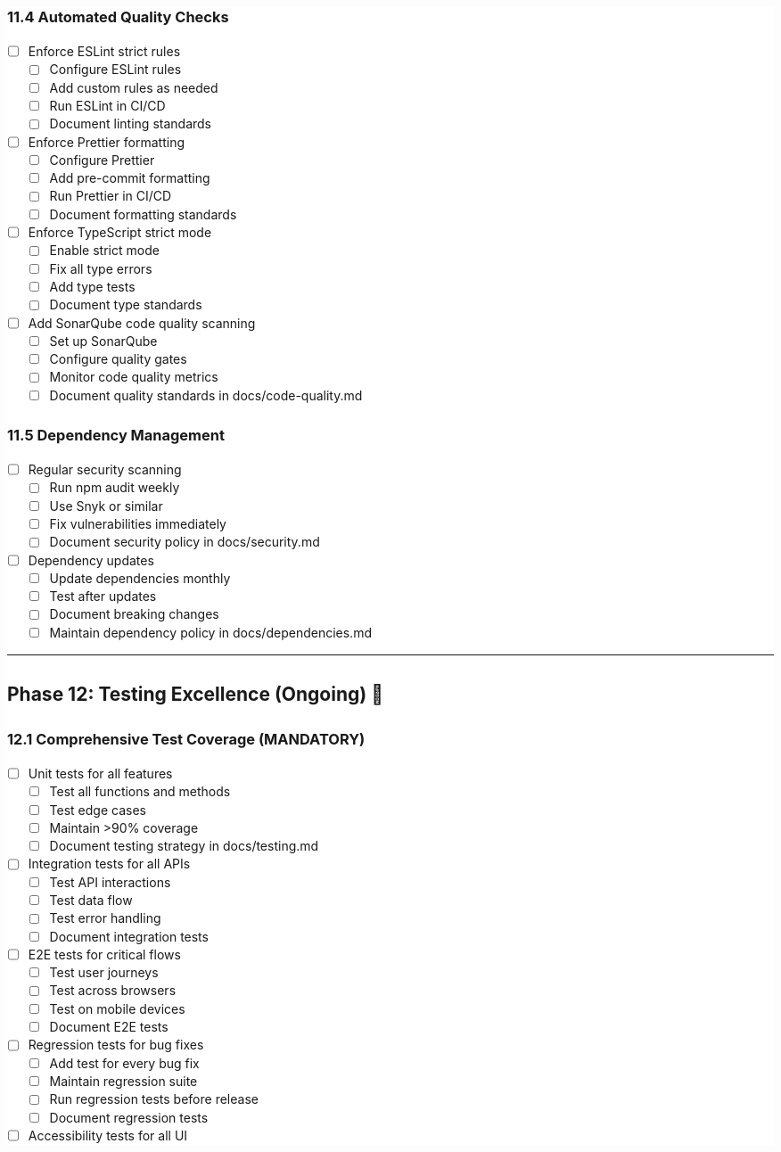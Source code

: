 ### 11.4 Automated Quality Checks

- [ ] Enforce ESLint strict rules
  - [ ] Configure ESLint rules
  - [ ] Add custom rules as needed
  - [ ] Run ESLint in CI/CD
  - [ ] Document linting standards
- [ ] Enforce Prettier formatting
  - [ ] Configure Prettier
  - [ ] Add pre-commit formatting
  - [ ] Run Prettier in CI/CD
  - [ ] Document formatting standards
- [ ] Enforce TypeScript strict mode
  - [ ] Enable strict mode
  - [ ] Fix all type errors
  - [ ] Add type tests
  - [ ] Document type standards
- [ ] Add SonarQube code quality scanning
  - [ ] Set up SonarQube
  - [ ] Configure quality gates
  - [ ] Monitor code quality metrics
  - [ ] Document quality standards in docs/code-quality.md

### 11.5 Dependency Management

- [ ] Regular security scanning
  - [ ] Run npm audit weekly
  - [ ] Use Snyk or similar
  - [ ] Fix vulnerabilities immediately
  - [ ] Document security policy in docs/security.md
- [ ] Dependency updates
  - [ ] Update dependencies monthly
  - [ ] Test after updates
  - [ ] Document breaking changes
  - [ ] Maintain dependency policy in docs/dependencies.md

---

## Phase 12: Testing Excellence (Ongoing) 🧪

### 12.1 Comprehensive Test Coverage (MANDATORY)

- [ ] Unit tests for all features
  - [ ] Test all functions and methods
  - [ ] Test edge cases
  - [ ] Maintain >90% coverage
  - [ ] Document testing strategy in docs/testing.md
- [ ] Integration tests for all APIs
  - [ ] Test API interactions
  - [ ] Test data flow
  - [ ] Test error handling
  - [ ] Document integration tests
- [ ] E2E tests for critical flows
  - [ ] Test user journeys
  - [ ] Test across browsers
  - [ ] Test on mobile devices
  - [ ] Document E2E tests
- [ ] Regression tests for bug fixes
  - [ ] Add test for every bug fix
  - [ ] Maintain regression suite
  - [ ] Run regression tests before release
  - [ ] Document regression tests
- [ ] Accessibility tests for all UI